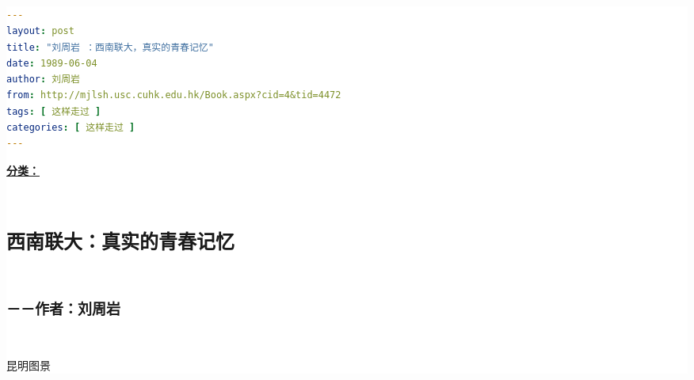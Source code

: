 ```yaml
---
layout: post
title: "刘周岩 ：西南联大，真实的青春记忆"
date: 1989-06-04
author: 刘周岩 
from: http://mjlsh.usc.cuhk.edu.hk/Book.aspx?cid=4&tid=4472
tags: [ 这样走过 ]
categories: [ 这样走过 ]
---
```


<div style="margin: 15px 10px 10px 0px;">
 <div>
  <span id="ctl00_ContentPlaceHolder1_chapter1_SubjectLabel" style="font-weight:bold;text-decoration:underline;">
   分类：
  </span>
 </div>
 <p class="p1">
  <b>
   <font size="5">
    <span class="s1">
    </span>
    <br/>
   </font>
  </b>
 </p>
 <p class="p2">
  <span class="s1">
   <b>
    <font size="5">
     西南联大：真实的青春记忆
    </font>
   </b>
  </span>
 </p>
 <p class="p2">
  <span class="s1">
   <b>
    <font size="4">
     <br/>
    </font>
   </b>
  </span>
 </p>
 <p class="p2">
  <span class="s1">
   <b>
    <font size="4">
     －－作者：刘周岩
    </font>
   </b>
  </span>
 </p>
 <p class="p1">
  <span class="s1">
  </span>
  <br/>
 </p>
 <p class="p2">
  <span class="s1">
   昆明图景
  </span>